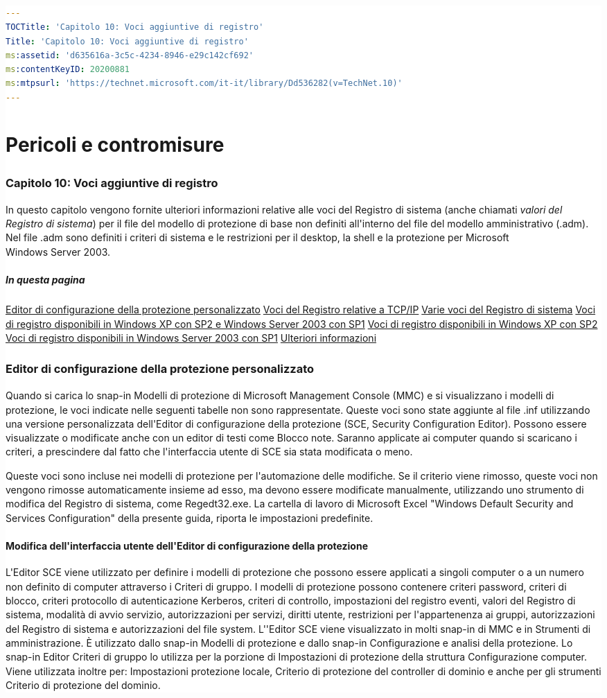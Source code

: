 ```yaml
---
TOCTitle: 'Capitolo 10: Voci aggiuntive di registro'
Title: 'Capitolo 10: Voci aggiuntive di registro'
ms:assetid: 'd635616a-3c5c-4234-8946-e29c142cf692'
ms:contentKeyID: 20200881
ms:mtpsurl: 'https://technet.microsoft.com/it-it/library/Dd536282(v=TechNet.10)'
---
```


Pericoli e contromisure
=======================

### Capitolo 10: Voci aggiuntive di registro

In questo capitolo vengono fornite ulteriori informazioni relative alle voci del Registro di sistema (anche chiamati *valori del Registro di sistema*) per il file del modello di protezione di base non definiti all'interno del file del modello amministrativo (.adm). Nel file .adm sono definiti i criteri di sistema e le restrizioni per il desktop, la shell e la protezione per Microsoft Windows Server 2003.

##### In questa pagina

[](#egaa)[Editor di configurazione della protezione personalizzato](#egaa)
[](#efaa)[Voci del Registro relative a TCP/IP](#efaa)
[](#eeaa)[Varie voci del Registro di sistema](#eeaa)
[](#edaa)[Voci di registro disponibili in Windows XP con SP2 e Windows Server 2003 con SP1](#edaa)
[](#ecaa)[Voci di registro disponibili in Windows XP con SP2](#ecaa)
[](#ebaa)[Voci di registro disponibili in Windows Server 2003 con SP1](#ebaa)
[](#eaaa)[Ulteriori informazioni](#eaaa)

### Editor di configurazione della protezione personalizzato

Quando si carica lo snap-in Modelli di protezione di Microsoft Management Console (MMC) e si visualizzano i modelli di protezione, le voci indicate nelle seguenti tabelle non sono rappresentate. Queste voci sono state aggiunte al file .inf utilizzando una versione personalizzata dell'Editor di configurazione della protezione (SCE, Security Configuration Editor). Possono essere visualizzate o modificate anche con un editor di testi come Blocco note. Saranno applicate ai computer quando si scaricano i criteri, a prescindere dal fatto che l'interfaccia utente di SCE sia stata modificata o meno.

Queste voci sono incluse nei modelli di protezione per l'automazione delle modifiche. Se il criterio viene rimosso, queste voci non vengono rimosse automaticamente insieme ad esso, ma devono essere modificate manualmente, utilizzando uno strumento di modifica del Registro di sistema, come Regedt32.exe. La cartella di lavoro di Microsoft Excel "Windows Default Security and Services Configuration" della presente guida, riporta le impostazioni predefinite.

#### Modifica dell'interfaccia utente dell'Editor di configurazione della protezione

L'Editor SCE viene utilizzato per definire i modelli di protezione che possono essere applicati a singoli computer o a un numero non definito di computer attraverso i Criteri di gruppo. I modelli di protezione possono contenere criteri password, criteri di blocco, criteri protocollo di autenticazione Kerberos, criteri di controllo, impostazioni del registro eventi, valori del Registro di sistema, modalità di avvio servizio, autorizzazioni per servizi, diritti utente, restrizioni per l'appartenenza ai gruppi, autorizzazioni del Registro di sistema e autorizzazioni del file system. L''Editor SCE viene visualizzato in molti snap-in di MMC e in Strumenti di amministrazione. È utilizzato dallo snap-in Modelli di protezione e dallo snap-in Configurazione e analisi della protezione. Lo snap-in Editor Criteri di gruppo lo utilizza per la porzione di Impostazioni di protezione della struttura Configurazione computer. Viene utilizzata inoltre per: Impostazioni protezione locale, Criterio di protezione del controller di dominio e anche per gli strumenti Criterio di protezione del dominio.
